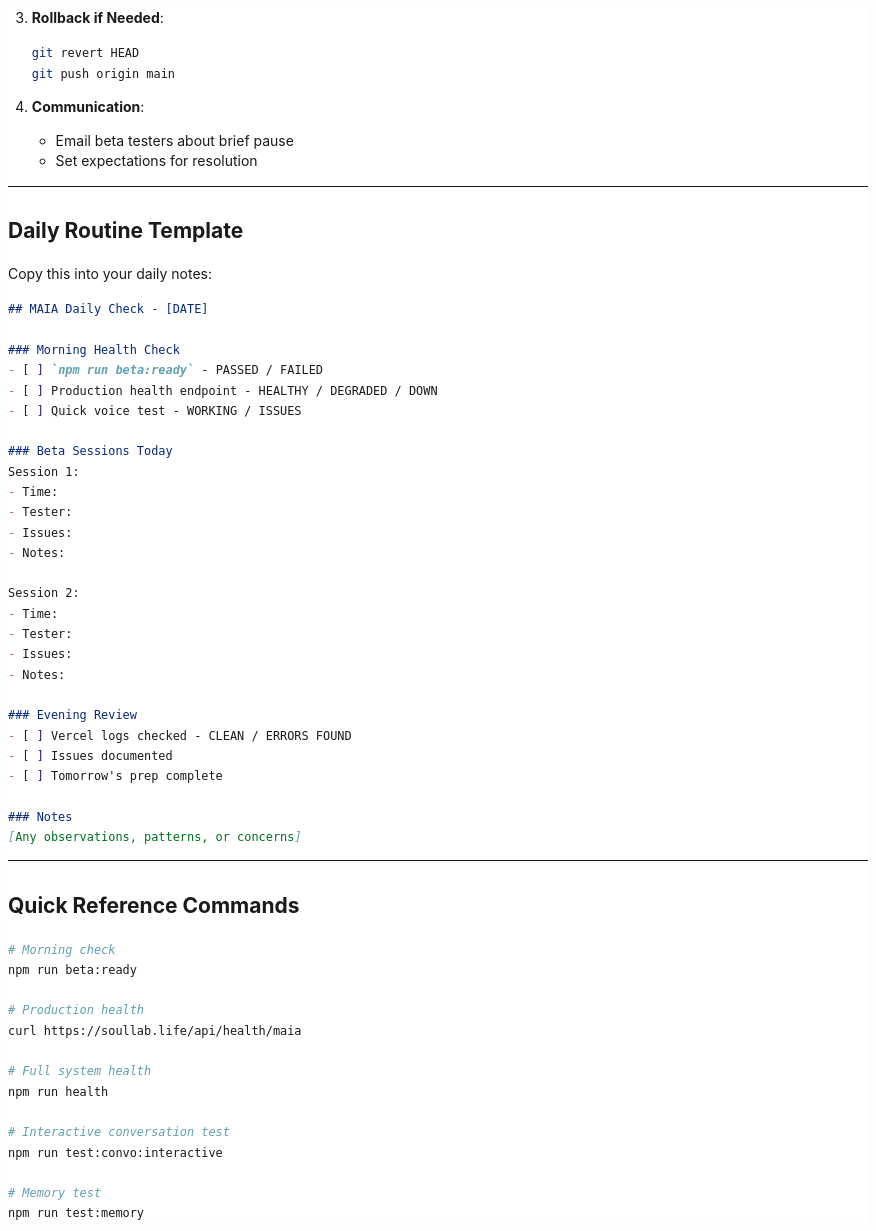 3. **Rollback if Needed**:
   ```bash
   git revert HEAD
   git push origin main
   ```

4. **Communication**:
   - Email beta testers about brief pause
   - Set expectations for resolution

---

## Daily Routine Template

Copy this into your daily notes:

```markdown
## MAIA Daily Check - [DATE]

### Morning Health Check
- [ ] `npm run beta:ready` - PASSED / FAILED
- [ ] Production health endpoint - HEALTHY / DEGRADED / DOWN
- [ ] Quick voice test - WORKING / ISSUES

### Beta Sessions Today
Session 1:
- Time:
- Tester:
- Issues:
- Notes:

Session 2:
- Time:
- Tester:
- Issues:
- Notes:

### Evening Review
- [ ] Vercel logs checked - CLEAN / ERRORS FOUND
- [ ] Issues documented
- [ ] Tomorrow's prep complete

### Notes
[Any observations, patterns, or concerns]
```

---

## Quick Reference Commands

```bash
# Morning check
npm run beta:ready

# Production health
curl https://soullab.life/api/health/maia

# Full system health
npm run health

# Interactive conversation test
npm run test:convo:interactive

# Memory test
npm run test:memory

```